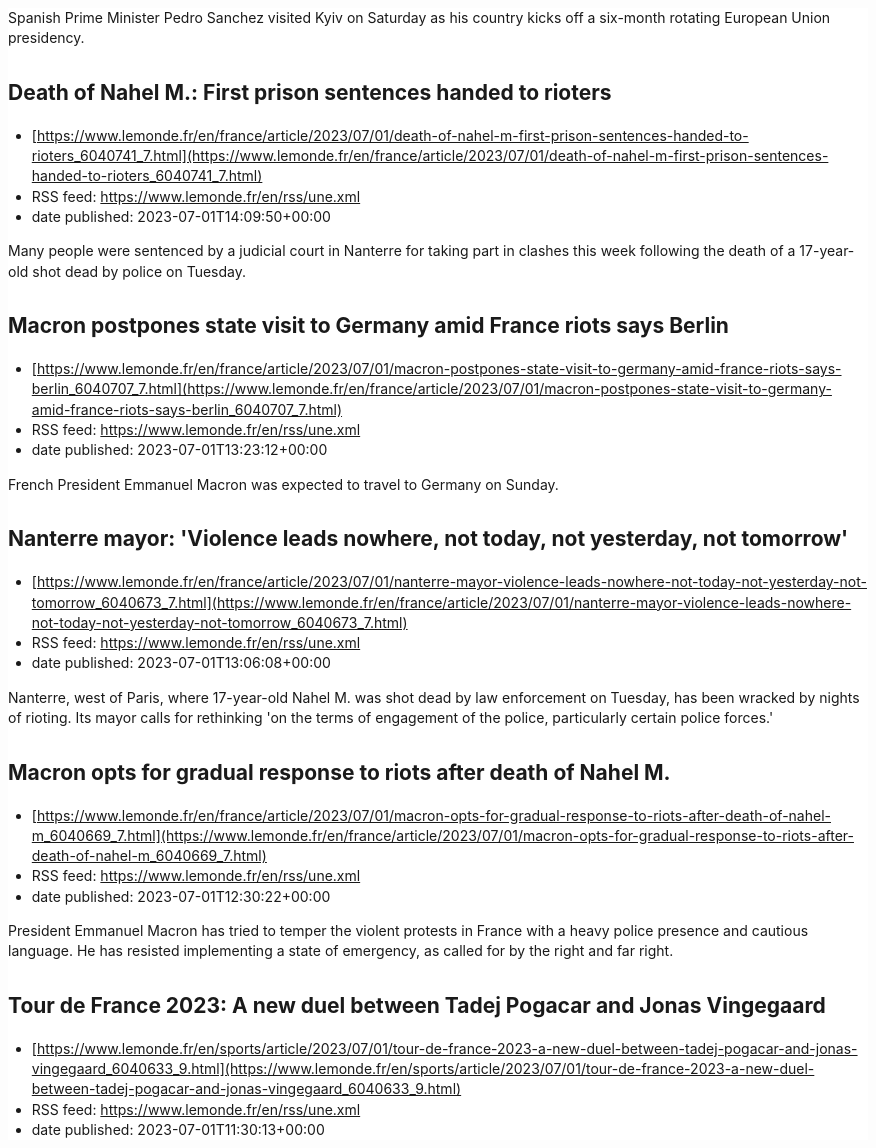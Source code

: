 Spanish Prime Minister Pedro Sanchez visited Kyiv on Saturday as his country kicks off a six-month rotating European Union presidency.

## Death of Nahel M.: First prison sentences handed to rioters
 - [https://www.lemonde.fr/en/france/article/2023/07/01/death-of-nahel-m-first-prison-sentences-handed-to-rioters_6040741_7.html](https://www.lemonde.fr/en/france/article/2023/07/01/death-of-nahel-m-first-prison-sentences-handed-to-rioters_6040741_7.html)
 - RSS feed: https://www.lemonde.fr/en/rss/une.xml
 - date published: 2023-07-01T14:09:50+00:00

Many people were sentenced by a judicial court in Nanterre for taking part in clashes this week following the death of a 17-year-old shot dead by police on Tuesday.

## Macron postpones state visit to Germany amid France riots says Berlin
 - [https://www.lemonde.fr/en/france/article/2023/07/01/macron-postpones-state-visit-to-germany-amid-france-riots-says-berlin_6040707_7.html](https://www.lemonde.fr/en/france/article/2023/07/01/macron-postpones-state-visit-to-germany-amid-france-riots-says-berlin_6040707_7.html)
 - RSS feed: https://www.lemonde.fr/en/rss/une.xml
 - date published: 2023-07-01T13:23:12+00:00

French President Emmanuel Macron was expected to travel to Germany on Sunday.

## Nanterre mayor: 'Violence leads nowhere, not today, not yesterday, not tomorrow'
 - [https://www.lemonde.fr/en/france/article/2023/07/01/nanterre-mayor-violence-leads-nowhere-not-today-not-yesterday-not-tomorrow_6040673_7.html](https://www.lemonde.fr/en/france/article/2023/07/01/nanterre-mayor-violence-leads-nowhere-not-today-not-yesterday-not-tomorrow_6040673_7.html)
 - RSS feed: https://www.lemonde.fr/en/rss/une.xml
 - date published: 2023-07-01T13:06:08+00:00

Nanterre, west of Paris, where 17-year-old Nahel M. was shot dead by law enforcement on Tuesday, has been wracked by nights of rioting. Its mayor calls for rethinking 'on the terms of engagement of the police, particularly certain police forces.'

## Macron opts for gradual response to riots after death of Nahel M.
 - [https://www.lemonde.fr/en/france/article/2023/07/01/macron-opts-for-gradual-response-to-riots-after-death-of-nahel-m_6040669_7.html](https://www.lemonde.fr/en/france/article/2023/07/01/macron-opts-for-gradual-response-to-riots-after-death-of-nahel-m_6040669_7.html)
 - RSS feed: https://www.lemonde.fr/en/rss/une.xml
 - date published: 2023-07-01T12:30:22+00:00

President Emmanuel Macron has tried to temper the violent protests in France with a heavy police presence and cautious language. He has resisted implementing a state of emergency, as called for by the right and far right.

## Tour de France 2023: A new duel between Tadej Pogacar and Jonas Vingegaard
 - [https://www.lemonde.fr/en/sports/article/2023/07/01/tour-de-france-2023-a-new-duel-between-tadej-pogacar-and-jonas-vingegaard_6040633_9.html](https://www.lemonde.fr/en/sports/article/2023/07/01/tour-de-france-2023-a-new-duel-between-tadej-pogacar-and-jonas-vingegaard_6040633_9.html)
 - RSS feed: https://www.lemonde.fr/en/rss/une.xml
 - date published: 2023-07-01T11:30:13+00:00
